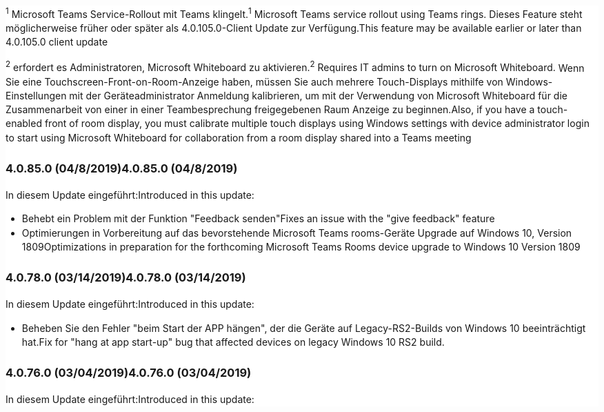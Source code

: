 <span data-ttu-id="d7cf2-257"><sup>1</sup> Microsoft Teams Service-Rollout mit Teams klingelt.</span><span class="sxs-lookup"><span data-stu-id="d7cf2-257"><sup>1</sup> Microsoft Teams service rollout using Teams rings.</span></span> <span data-ttu-id="d7cf2-258">Dieses Feature steht möglicherweise früher oder später als 4.0.105.0-Client Update zur Verfügung.</span><span class="sxs-lookup"><span data-stu-id="d7cf2-258">This feature may be available earlier or later than 4.0.105.0 client update</span></span>

<span data-ttu-id="d7cf2-259"><sup>2</sup> erfordert es Administratoren, Microsoft Whiteboard zu aktivieren.</span><span class="sxs-lookup"><span data-stu-id="d7cf2-259"><sup>2</sup> Requires IT admins to turn on Microsoft Whiteboard.</span></span> <span data-ttu-id="d7cf2-260">Wenn Sie eine Touchscreen-Front-on-Room-Anzeige haben, müssen Sie auch mehrere Touch-Displays mithilfe von Windows-Einstellungen mit der Geräteadministrator Anmeldung kalibrieren, um mit der Verwendung von Microsoft Whiteboard für die Zusammenarbeit von einer in einer Teambesprechung freigegebenen Raum Anzeige zu beginnen.</span><span class="sxs-lookup"><span data-stu-id="d7cf2-260">Also, if you have a touch-enabled front of room display, you must calibrate multiple touch displays using Windows settings with device administrator login to start using Microsoft Whiteboard for collaboration from a room display shared into a Teams meeting</span></span>

### <a name="40850-0482019"></a><span data-ttu-id="d7cf2-261">4.0.85.0 (04/8/2019)</span><span class="sxs-lookup"><span data-stu-id="d7cf2-261">4.0.85.0 (04/8/2019)</span></span>

<span data-ttu-id="d7cf2-262">In diesem Update eingeführt:</span><span class="sxs-lookup"><span data-stu-id="d7cf2-262">Introduced in this update:</span></span>

- <span data-ttu-id="d7cf2-263">Behebt ein Problem mit der Funktion "Feedback senden"</span><span class="sxs-lookup"><span data-stu-id="d7cf2-263">Fixes an issue with the "give feedback" feature</span></span> 
- <span data-ttu-id="d7cf2-264">Optimierungen in Vorbereitung auf das bevorstehende Microsoft Teams rooms-Geräte Upgrade auf Windows 10, Version 1809</span><span class="sxs-lookup"><span data-stu-id="d7cf2-264">Optimizations in preparation for the forthcoming Microsoft Teams Rooms device upgrade to Windows 10 Version 1809</span></span>

### <a name="40780-03142019"></a><span data-ttu-id="d7cf2-265">4.0.78.0 (03/14/2019)</span><span class="sxs-lookup"><span data-stu-id="d7cf2-265">4.0.78.0 (03/14/2019)</span></span>

<span data-ttu-id="d7cf2-266">In diesem Update eingeführt:</span><span class="sxs-lookup"><span data-stu-id="d7cf2-266">Introduced in this update:</span></span>

- <span data-ttu-id="d7cf2-267">Beheben Sie den Fehler "beim Start der APP hängen", der die Geräte auf Legacy-RS2-Builds von Windows 10 beeinträchtigt hat.</span><span class="sxs-lookup"><span data-stu-id="d7cf2-267">Fix for "hang at app start-up" bug that affected devices on legacy Windows 10 RS2 build.</span></span> 


### <a name="40760-03042019"></a><span data-ttu-id="d7cf2-268">4.0.76.0 (03/04/2019)</span><span class="sxs-lookup"><span data-stu-id="d7cf2-268">4.0.76.0 (03/04/2019)</span></span>

<span data-ttu-id="d7cf2-269">In diesem Update eingeführt:</span><span class="sxs-lookup"><span data-stu-id="d7cf2-269">Introduced in this update:</span></span>
